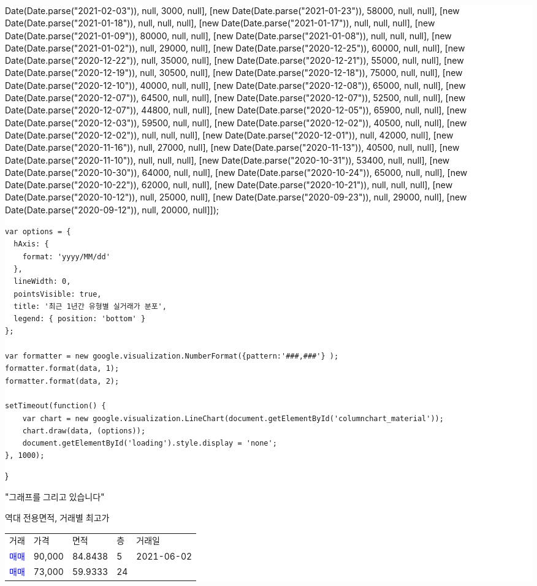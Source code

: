 Date(Date.parse("2021-02-03")), null, 3000, null], [new Date(Date.parse("2021-01-23")), 58000, null, null], [new Date(Date.parse("2021-01-18")), null, null, null], [new Date(Date.parse("2021-01-17")), null, null, null], [new Date(Date.parse("2021-01-09")), 80000, null, null], [new Date(Date.parse("2021-01-08")), null, null, null], [new Date(Date.parse("2021-01-02")), null, 29000, null], [new Date(Date.parse("2020-12-25")), 60000, null, null], [new Date(Date.parse("2020-12-22")), null, 35000, null], [new Date(Date.parse("2020-12-21")), 55000, null, null], [new Date(Date.parse("2020-12-19")), null, 30500, null], [new Date(Date.parse("2020-12-18")), 75000, null, null], [new Date(Date.parse("2020-12-10")), 40000, null, null], [new Date(Date.parse("2020-12-08")), 65000, null, null], [new Date(Date.parse("2020-12-07")), 64500, null, null], [new Date(Date.parse("2020-12-07")), 52500, null, null], [new Date(Date.parse("2020-12-07")), 44800, null, null], [new Date(Date.parse("2020-12-05")), 65900, null, null], [new Date(Date.parse("2020-12-03")), 59500, null, null], [new Date(Date.parse("2020-12-02")), 40500, null, null], [new Date(Date.parse("2020-12-02")), null, null, null], [new Date(Date.parse("2020-12-01")), null, 42000, null], [new Date(Date.parse("2020-11-16")), null, 27000, null], [new Date(Date.parse("2020-11-13")), 40500, null, null], [new Date(Date.parse("2020-11-10")), null, null, null], [new Date(Date.parse("2020-10-31")), 53400, null, null], [new Date(Date.parse("2020-10-30")), 64000, null, null], [new Date(Date.parse("2020-10-24")), 65000, null, null], [new Date(Date.parse("2020-10-22")), 62000, null, null], [new Date(Date.parse("2020-10-21")), null, null, null], [new Date(Date.parse("2020-10-12")), null, 25000, null], [new Date(Date.parse("2020-09-23")), null, 29000, null], [new Date(Date.parse("2020-09-12")), null, 20000, null]]);

    var options = {
      hAxis: {
        format: 'yyyy/MM/dd'
      },    
      lineWidth: 0,
      pointsVisible: true,    
      title: '최근 1년간 유형별 실거래가 분포',
      legend: { position: 'bottom' }
    };

    var formatter = new google.visualization.NumberFormat({pattern:'###,###'} );
    formatter.format(data, 1);
    formatter.format(data, 2);
    
    setTimeout(function() {
        var chart = new google.visualization.LineChart(document.getElementById('columnchart_material'));
        chart.draw(data, (options));
        document.getElementById('loading').style.display = 'none';
    }, 1000);
  }
</script>


<div id="loading" style="z-index:20; display: block; margin-left: 0px">"그래프를 그리고 있습니다"</div>
<div id="columnchart_material" style="width: 95%; margin-left: 0px; display: block"></div>

역대 전용면적, 거래별 최고가
<table class="sortable">
    <tr>
      <td>거래</td>
      <td>가격</td>
      <td>면적</td>
      <td>층</td>
      <td>거래일</td>
    </tr>
        <tr>
          <td><a style="color: blue">매매</a></td>
          <td>90,000</td>
          <td>84.8438</td>
          <td>5</td>
          <td>2021-06-02</td>
        </tr>            <tr>
          <td><a style="color: blue">매매</a></td>
          <td>73,000</td>
          <td>59.9333</td>
          <td>24</td>
